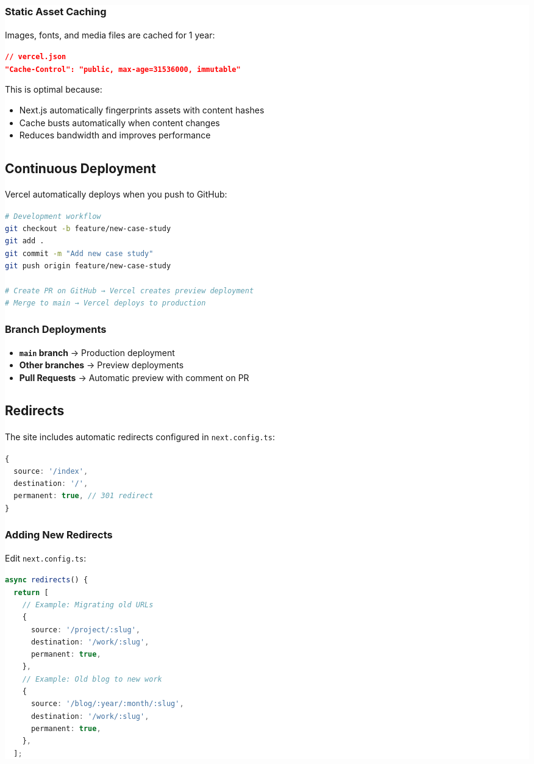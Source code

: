 ### Static Asset Caching

Images, fonts, and media files are cached for 1 year:

```json
// vercel.json
"Cache-Control": "public, max-age=31536000, immutable"
```

This is optimal because:
- Next.js automatically fingerprints assets with content hashes
- Cache busts automatically when content changes
- Reduces bandwidth and improves performance

## Continuous Deployment

Vercel automatically deploys when you push to GitHub:

```bash
# Development workflow
git checkout -b feature/new-case-study
git add .
git commit -m "Add new case study"
git push origin feature/new-case-study

# Create PR on GitHub → Vercel creates preview deployment
# Merge to main → Vercel deploys to production
```

### Branch Deployments

- **`main` branch** → Production deployment
- **Other branches** → Preview deployments
- **Pull Requests** → Automatic preview with comment on PR

## Redirects

The site includes automatic redirects configured in `next.config.ts`:

```typescript
{
  source: '/index',
  destination: '/',
  permanent: true, // 301 redirect
}
```

### Adding New Redirects

Edit `next.config.ts`:

```typescript
async redirects() {
  return [
    // Example: Migrating old URLs
    {
      source: '/project/:slug',
      destination: '/work/:slug',
      permanent: true,
    },
    // Example: Old blog to new work
    {
      source: '/blog/:year/:month/:slug',
      destination: '/work/:slug',
      permanent: true,
    },
  ];
```
